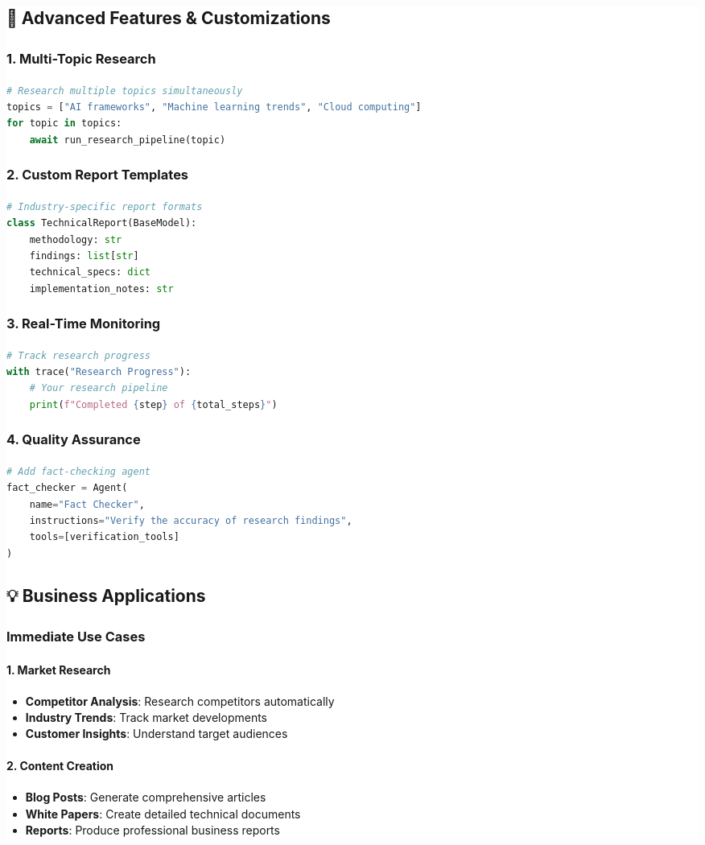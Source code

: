 ## 🚀 Advanced Features & Customizations

### 1. **Multi-Topic Research**
```python
# Research multiple topics simultaneously
topics = ["AI frameworks", "Machine learning trends", "Cloud computing"]
for topic in topics:
    await run_research_pipeline(topic)
```

### 2. **Custom Report Templates**
```python
# Industry-specific report formats
class TechnicalReport(BaseModel):
    methodology: str
    findings: list[str]
    technical_specs: dict
    implementation_notes: str
```

### 3. **Real-Time Monitoring**
```python
# Track research progress
with trace("Research Progress"):
    # Your research pipeline
    print(f"Completed {step} of {total_steps}")
```

### 4. **Quality Assurance**
```python
# Add fact-checking agent
fact_checker = Agent(
    name="Fact Checker",
    instructions="Verify the accuracy of research findings",
    tools=[verification_tools]
)
```

## 💡 Business Applications

### Immediate Use Cases

#### 1. **Market Research**
- **Competitor Analysis**: Research competitors automatically
- **Industry Trends**: Track market developments
- **Customer Insights**: Understand target audiences

#### 2. **Content Creation**
- **Blog Posts**: Generate comprehensive articles
- **White Papers**: Create detailed technical documents
- **Reports**: Produce professional business reports

